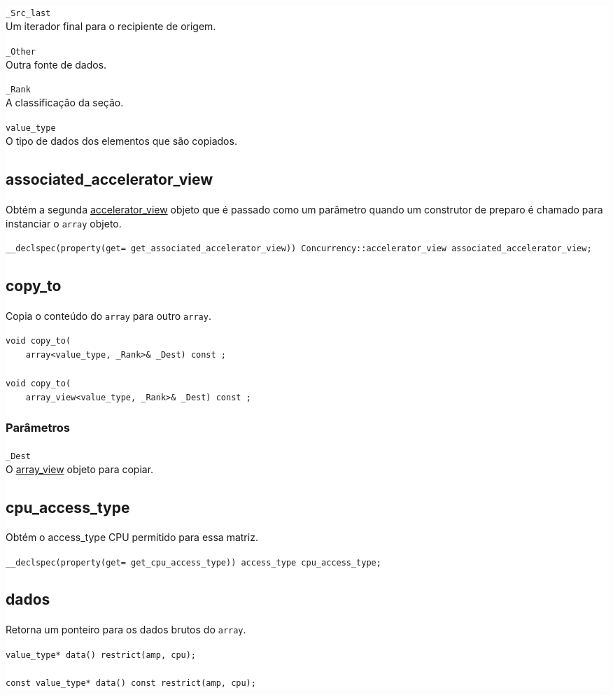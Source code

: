  `_Src_last`  
 Um iterador final para o recipiente de origem.  
  
 `_Other`  
 Outra fonte de dados.  
  
 `_Rank`  
 A classificação da seção.  
  
 `value_type`  
 O tipo de dados dos elementos que são copiados.  
  
##  <a name="associated_accelerator_view"></a>associated_accelerator_view 

 Obtém a segunda [accelerator_view](accelerator-view-class.md) objeto que é passado como um parâmetro quando um construtor de preparo é chamado para instanciar o `array` objeto.  
  
```  
__declspec(property(get= get_associated_accelerator_view)) Concurrency::accelerator_view associated_accelerator_view;  
```  
  
##  <a name="copy_to"></a>copy_to 

 Copia o conteúdo do `array` para outro `array`.  
  
```  
void copy_to(
    array<value_type, _Rank>& _Dest) const ;  
 
void copy_to(
    array_view<value_type, _Rank>& _Dest) const ;  
```  
  
### <a name="parameters"></a>Parâmetros  
 `_Dest`  
 O [array_view](array-view-class.md) objeto para copiar.  
  
##  <a name="cpu_access_type"></a>cpu_access_type 

 Obtém o access_type CPU permitido para essa matriz.  
  
```  
__declspec(property(get= get_cpu_access_type)) access_type cpu_access_type;  
```  
  
##  <a name="data"></a>dados 

 Retorna um ponteiro para os dados brutos do `array`.  
  
```  
value_type* data() restrict(amp, cpu);
  
const value_type* data() const restrict(amp, cpu);
```  
  